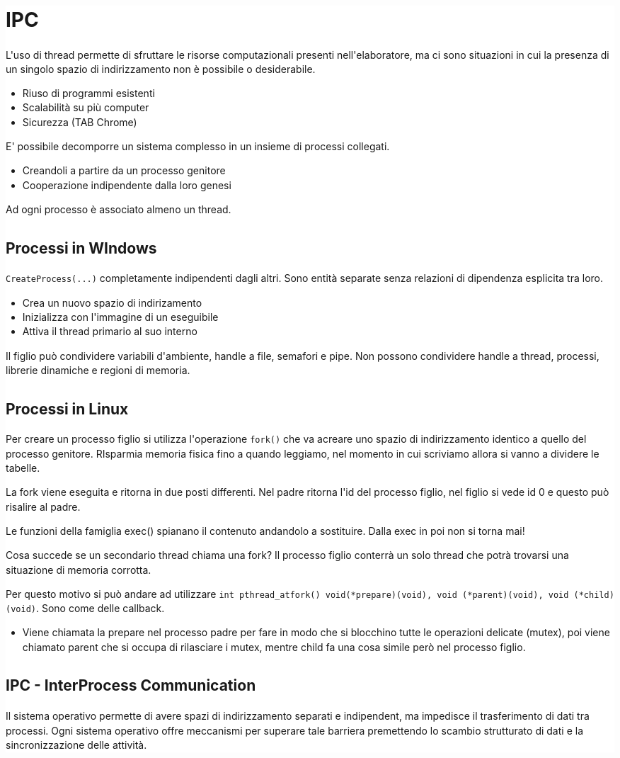 # IPC

L'uso di thread permette di sfruttare le risorse computazionali presenti nell'elaboratore, ma ci sono situazioni in cui la presenza di un singolo spazio di indirizzamento non è possibile o desiderabile.

- Riuso di programmi esistenti
- Scalabilità su più computer
- Sicurezza (TAB Chrome)

E' possibile decomporre un sistema complesso in un insieme di processi collegati.

- Creandoli a partire da un processo genitore
- Cooperazione indipendente dalla loro genesi

Ad ogni processo è associato almeno un thread.

## Processi in WIndows

`CreateProcess(...)` completamente indipendenti dagli altri. Sono entità separate senza relazioni di dipendenza esplicita tra loro.

- Crea un nuovo spazio di indirizamento
- Inizializza con l'immagine di un eseguibile
- Attiva il thread primario al suo interno

Il figlio può condividere variabili d'ambiente, handle a file, semafori e pipe. Non possono condividere handle a thread, processi, librerie dinamiche e regioni di memoria.

## Processi in Linux

Per creare un processo figlio si utilizza l'operazione `fork()` che va acreare uno spazio di indirizzamento identico a quello del processo genitore. RIsparmia memoria fisica fino a quando leggiamo, nel momento in cui scriviamo allora si vanno a dividere le tabelle.

La fork viene eseguita e ritorna in due posti differenti. Nel padre ritorna l'id del processo figlio, nel figlio si vede id 0 e questo può risalire al padre.

Le funzioni della famiglia exec() spianano il contenuto andandolo a sostituire. Dalla exec in poi non si torna mai!

Cosa succede se un secondario thread chiama una fork? Il processo figlio conterrà un solo thread che potrà trovarsi una situazione di memoria corrotta.

Per questo motivo si può andare ad utilizzare `int pthread_atfork() void(*prepare)(void), void (*parent)(void), void (*child)(void)`. Sono come delle callback.

- Viene chiamata la prepare nel processo padre per fare in modo che si blocchino tutte le operazioni delicate (mutex), poi viene chiamato parent che si occupa di rilasciare i mutex, mentre child fa una cosa simile però nel processo figlio.

## IPC - InterProcess Communication

Il sistema operativo permette di avere spazi di indirizzamento separati e indipendent, ma impedisce il trasferimento di dati tra processi. Ogni sistema operativo offre meccanismi per superare tale barriera premettendo lo scambio strutturato di dati e la sincronizzazione delle attività.
